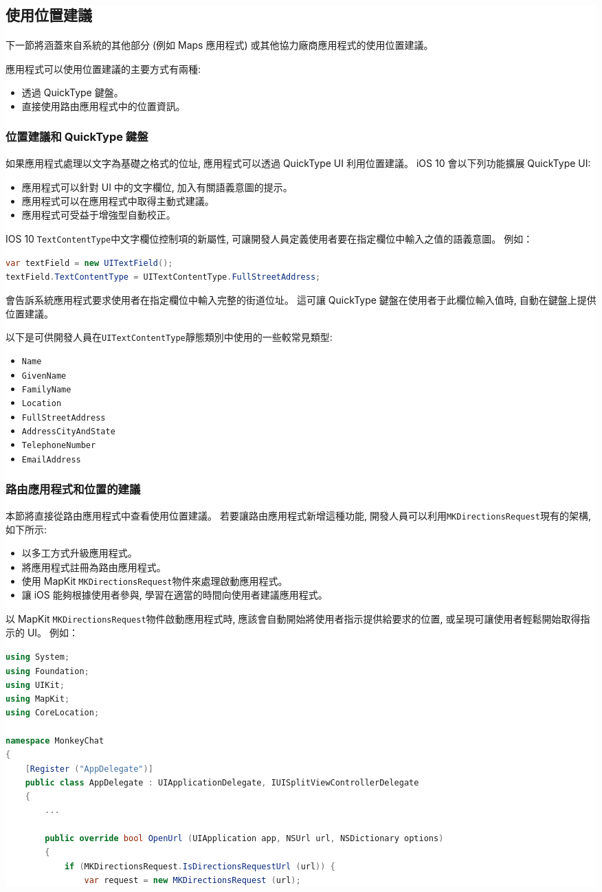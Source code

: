 ## <a name="consuming-location-suggestions"></a>使用位置建議

下一節將涵蓋來自系統的其他部分 (例如 Maps 應用程式) 或其他協力廠商應用程式的使用位置建議。

應用程式可以使用位置建議的主要方式有兩種:

- 透過 QuickType 鍵盤。
- 直接使用路由應用程式中的位置資訊。

### <a name="location-suggestions-and-the-quicktype-keyboard"></a>位置建議和 QuickType 鍵盤

如果應用程式處理以文字為基礎之格式的位址, 應用程式可以透過 QuickType UI 利用位置建議。 iOS 10 會以下列功能擴展 QuickType UI:

- 應用程式可以針對 UI 中的文字欄位, 加入有關語義意圖的提示。
- 應用程式可以在應用程式中取得主動式建議。
- 應用程式可受益于增強型自動校正。

IOS 10 `TextContentType`中文字欄位控制項的新屬性, 可讓開發人員定義使用者要在指定欄位中輸入之值的語義意圖。 例如：

```csharp
var textField = new UITextField();
textField.TextContentType = UITextContentType.FullStreetAddress;
```

會告訴系統應用程式要求使用者在指定欄位中輸入完整的街道位址。 這可讓 QuickType 鍵盤在使用者于此欄位輸入值時, 自動在鍵盤上提供位置建議。

以下是可供開發人員在`UITextContentType`靜態類別中使用的一些較常見類型:

* `Name`
* `GivenName`
* `FamilyName`
* `Location`
* `FullStreetAddress`
* `AddressCityAndState`
* `TelephoneNumber`
* `EmailAddress`

### <a name="routing-apps-and-locations-suggestions"></a>路由應用程式和位置的建議

本節將直接從路由應用程式中查看使用位置建議。 若要讓路由應用程式新增這種功能, 開發人員可以利用`MKDirectionsRequest`現有的架構, 如下所示:

- 以多工方式升級應用程式。
- 將應用程式註冊為路由應用程式。
- 使用 MapKit `MKDirectionsRequest`物件來處理啟動應用程式。
- 讓 iOS 能夠根據使用者參與, 學習在適當的時間向使用者建議應用程式。

以 MapKit `MKDirectionsRequest`物件啟動應用程式時, 應該會自動開始將使用者指示提供給要求的位置, 或呈現可讓使用者輕鬆開始取得指示的 UI。 例如：


```csharp
using System;
using Foundation;
using UIKit;
using MapKit;
using CoreLocation;

namespace MonkeyChat
{
    [Register ("AppDelegate")]
    public class AppDelegate : UIApplicationDelegate, IUISplitViewControllerDelegate
    {
        ...
        
        public override bool OpenUrl (UIApplication app, NSUrl url, NSDictionary options)
        {
            if (MKDirectionsRequest.IsDirectionsRequestUrl (url)) {
                var request = new MKDirectionsRequest (url);
```